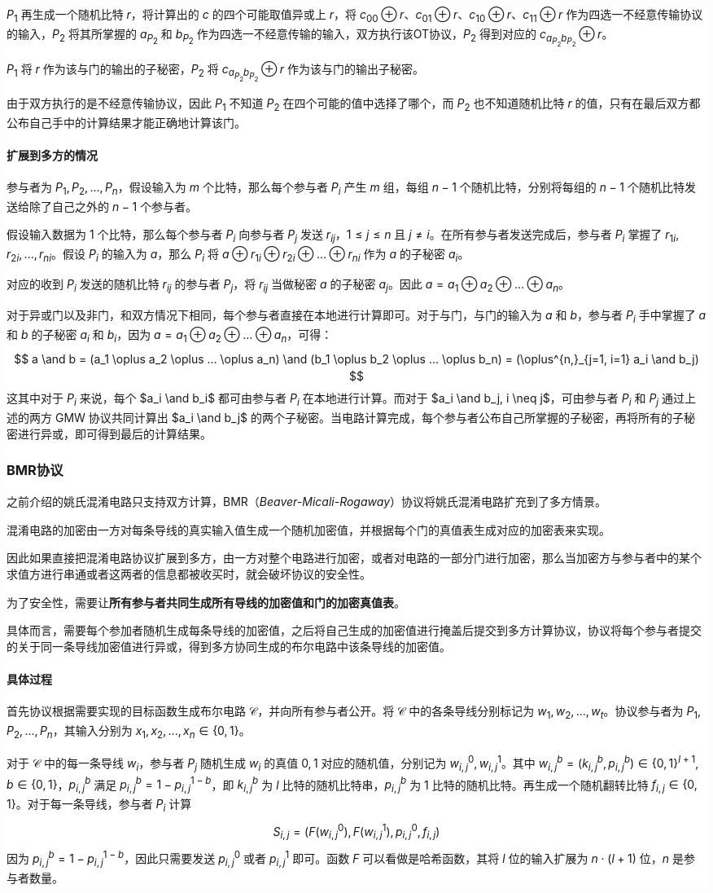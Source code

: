$P_1$ 再生成一个随机比特 $r$，将计算出的 $c$ 的四个可能取值异或上 $r$，将 $c_{00} \oplus r$、$c_{01} \oplus r$、$c_{10} \oplus r$、$c_{11} \oplus r$ 作为四选一不经意传输协议的输入，$P_2$ 将其所掌握的 $a_{P_2}$ 和 $b_{P_2}$ 作为四选一不经意传输的输入，双方执行该OT协议，$P_2$ 得到对应的 $c_{a_{P_2} b_{P_2}} \oplus r$。

$P_1$ 将 $r$ 作为该与门的输出的子秘密，$P_2$ 将 $c_{a_{P_2} b_{P_2}} \oplus r$ 作为该与门的输出子秘密。

由于双方执行的是不经意传输协议，因此 $P_1$ 不知道 $P_2$ 在四个可能的值中选择了哪个，而 $P_2$ 也不知道随机比特 $r$ 的值，只有在最后双方都公布自己手中的计算结果才能正确地计算该门。



#### 扩展到多方的情况

参与者为 $P_1, P_2, ... , P_n$，假设输入为 $m$ 个比特，那么每个参与者 $P_i$ 产生 $m$ 组，每组 $n-1$ 个随机比特，分别将每组的 $n-1$ 个随机比特发送给除了自己之外的 $n-1$ 个参与者。

假设输入数据为 $1$ 个比特，那么每个参与者 $P_i$ 向参与者 $P_j$ 发送 $r_{ij}$，$1 \leq j \leq n$ 且 $j \neq i$。在所有参与者发送完成后，参与者 $P_i$ 掌握了 $r_{1i}, r_{2i}, ... , r_{ni}$。假设 $P_i$ 的输入为 $a$，那么 $P_i$ 将 $a \oplus r_{1i} \oplus r_{2i} \oplus ... \oplus r_{ni}$ 作为 $a$ 的子秘密 $a_i$。

对应的收到 $P_i$ 发送的随机比特 $r_{ij}$ 的参与者 $P_j$，将 $r_{ij}$ 当做秘密 $a$ 的子秘密 $a_j$。因此 $a = a_1 \oplus a_2 \oplus ... \oplus a_n$。

对于异或门以及非门，和双方情况下相同，每个参与者直接在本地进行计算即可。对于与门，与门的输入为 $a$ 和 $b$，参与者 $P_i$ 手中掌握了 $a$ 和 $b$ 的子秘密 $a_i$ 和 $b_i$，因为 $a = a_1 \oplus a_2 \oplus ... \oplus a_n$，可得：
$$
a \and b = (a_1 \oplus a_2 \oplus ... \oplus a_n) \and (b_1 \oplus b_2 \oplus ... \oplus b_n) = (\oplus^{n,}_{j=1, i=1} a_i \and b_j)
$$
这其中对于 $P_i$ 来说，每个 $a_i \and b_i$ 都可由参与者 $P_i$ 在本地进行计算。而对于 $a_i \and b_j, i \neq j$，可由参与者 $P_i$ 和 $P_j$ 通过上述的两方 GMW 协议共同计算出 $a_i \and b_j$ 的两个子秘密。当电路计算完成，每个参与者公布自己所掌握的子秘密，再将所有的子秘密进行异或，即可得到最后的计算结果。



### BMR协议

之前介绍的姚氏混淆电路只支持双方计算，BMR（*Beaver-Micali-Rogaway*）协议将姚氏混淆电路扩充到了多方情景。

混淆电路的加密由一方对每条导线的真实输入值生成一个随机加密值，并根据每个门的真值表生成对应的加密表来实现。

因此如果直接把混淆电路协议扩展到多方，由一方对整个电路进行加密，或者对电路的一部分门进行加密，那么当加密方与参与者中的某个求值方进行串通或者这两者的信息都被收买时，就会破坏协议的安全性。

为了安全性，需要让**所有参与者共同生成所有导线的加密值和门的加密真值表**。

具体而言，需要每个参加者随机生成每条导线的加密值，之后将自己生成的加密值进行掩盖后提交到多方计算协议，协议将每个参与者提交的关于同一条导线加密值进行异或，得到多方协同生成的布尔电路中该条导线的加密值。



#### 具体过程

首先协议根据需要实现的目标函数生成布尔电路 $\mathcal{C}$，并向所有参与者公开。将 $\mathcal{C}$ 中的各条导线分别标记为 $w_1, w_2, ..., w_t$。协议参与者为 $P_1, P_2,...,P_n$，其输入分别为 $x_1, x_2, ...,x_n \in \{0,1\}$。

对于 $\mathcal{C}$ 中的每一条导线 $w_i$，参与者 $P_j$ 随机生成 $w_i$ 的真值 $0,1$ 对应的随机值，分别记为 $w^0_{i,j},w^1_{i,j}$。其中 $w^b_{i, j} = (k^b_{i, j},p^b_{i,j}) \in \{0,1\}^{l+1}, b \in \{0,1\}$，$p^b_{i,j}$ 满足 $p^b_{i,j} = 1 - p^{1-b}_{i,j}$，即 $k^b_{i,j}$ 为 $l$ 比特的随机比特串，$p^b_{i,j}$ 为 $1$ 比特的随机比特。再生成一个随机翻转比特 $f_{i,j} \in \{0,1\}$。对于每一条导线，参与者 $P_i$ 计算
$$
S_{i,j} = (F(w^0_{i,j}),F(w^1_{i,j}),p^0_{i,j},f_{i,j})
$$
因为 $p^b_{i,j} = 1 - p^{1-b}_{i,j}$，因此只需要发送 $p^0_{i,j}$ 或者 $p^1_{i,j}$ 即可。函数 $F$ 可以看做是哈希函数，其将 $l$ 位的输入扩展为 $n \cdot (l + 1)$ 位，$n$ 是参与者数量。
